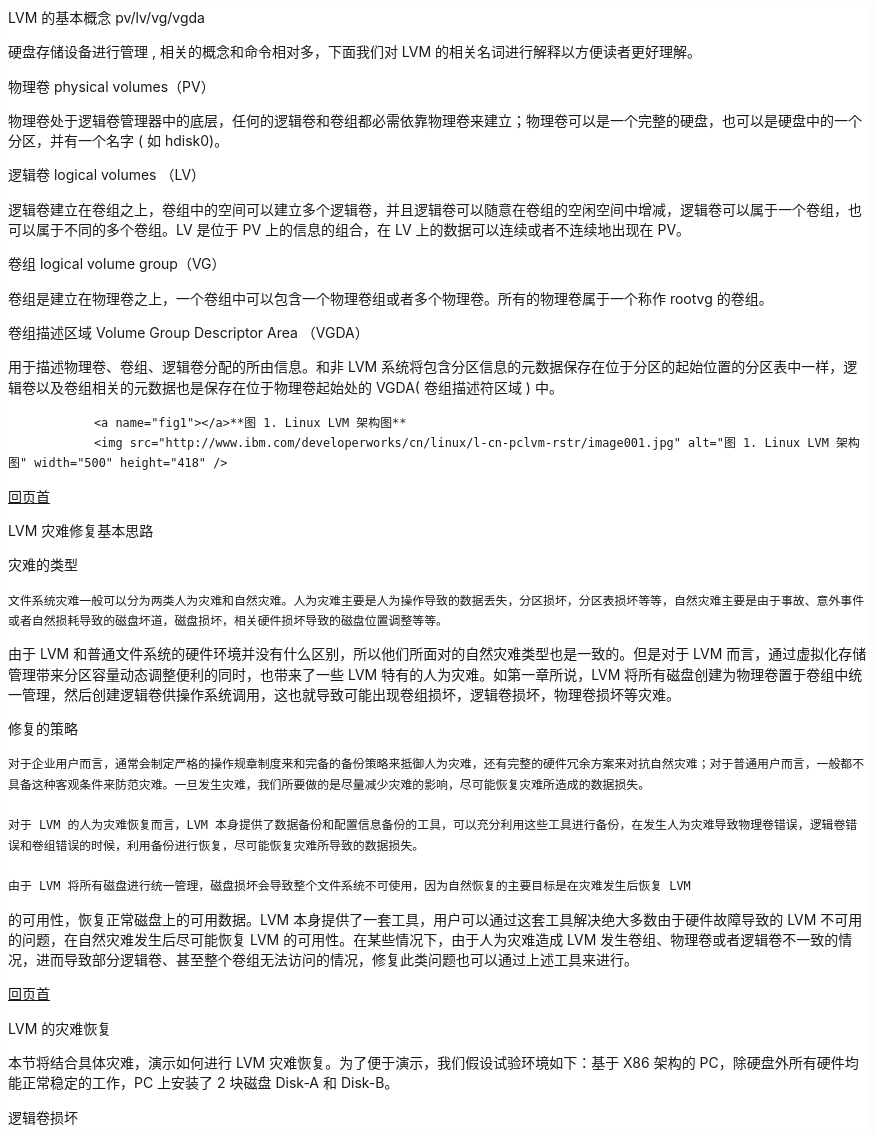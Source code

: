 <a name="minor1.2"></a>LVM 的基本概念 pv/lv/vg/vgda

硬盘存储设备进行管理 , 相关的概念和命令相对多，下面我们对 LVM 的相关名词进行解释以方便读者更好理解。

物理卷 physical volumes（PV）

物理卷处于逻辑卷管理器中的底层，任何的逻辑卷和卷组都必需依靠物理卷来建立；物理卷可以是一个完整的硬盘，也可以是硬盘中的一个分区，并有一个名字 ( 如 hdisk0)。

逻辑卷 logical volumes （LV）

逻辑卷建立在卷组之上，卷组中的空间可以建立多个逻辑卷，并且逻辑卷可以随意在卷组的空闲空间中增减，逻辑卷可以属于一个卷组，也可以属于不同的多个卷组。LV 是位于 PV 上的信息的组合，在 LV 上的数据可以连续或者不连续地出现在 PV。

卷组 logical volume group（VG）

卷组是建立在物理卷之上，一个卷组中可以包含一个物理卷组或者多个物理卷。所有的物理卷属于一个称作 rootvg 的卷组。

卷组描述区域 Volume Group Descriptor Area （VGDA）

用于描述物理卷、卷组、逻辑卷分配的所由信息。和非 LVM 系统将包含分区信息的元数据保存在位于分区的起始位置的分区表中一样，逻辑卷以及卷组相关的元数据也是保存在位于物理卷起始处的 VGDA( 卷组描述符区域 ) 中。



				<a name="fig1"></a>**图 1. Linux LVM 架构图**
				<img src="http://www.ibm.com/developerworks/cn/linux/l-cn-pclvm-rstr/image001.jpg" alt="图 1. Linux LVM 架构图" width="500" height="418" />
			

[回页首](http://www.ibm.com/developerworks/cn/linux/l-cn-pclvm-rstr/#ibm-pcon)

<a name="major2"></a>LVM 灾难修复基本思路

<a name="minor2.1"></a>灾难的类型

	文件系统灾难一般可以分为两类人为灾难和自然灾难。人为灾难主要是人为操作导致的数据丢失，分区损坏，分区表损坏等等，自然灾难主要是由于事故、意外事件或者自然损耗导致的磁盘坏道，磁盘损坏，相关硬件损坏导致的磁盘位置调整等等。

由于 LVM 和普通文件系统的硬件环境并没有什么区别，所以他们所面对的自然灾难类型也是一致的。但是对于 LVM 
而言，通过虚拟化存储管理带来分区容量动态调整便利的同时，也带来了一些 LVM 特有的人为灾难。如第一章所说，LVM 
将所有磁盘创建为物理卷置于卷组中统一管理，然后创建逻辑卷供操作系统调用，这也就导致可能出现卷组损坏，逻辑卷损坏，物理卷损坏等灾难。

<a name="minor2.2"></a>修复的策略

	对于企业用户而言，通常会制定严格的操作规章制度来和完备的备份策略来抵御人为灾难，还有完整的硬件冗余方案来对抗自然灾难；对于普通用户而言，一般都不具备这种客观条件来防范灾难。一旦发生灾难，我们所要做的是尽量减少灾难的影响，尽可能恢复灾难所造成的数据损失。

	对于 LVM 的人为灾难恢复而言，LVM 本身提供了数据备份和配置信息备份的工具，可以充分利用这些工具进行备份，在发生人为灾难导致物理卷错误，逻辑卷错误和卷组错误的时候，利用备份进行恢复，尽可能恢复灾难所导致的数据损失。

	由于 LVM 将所有磁盘进行统一管理，磁盘损坏会导致整个文件系统不可使用，因为自然恢复的主要目标是在灾难发生后恢复 LVM 
的可用性，恢复正常磁盘上的可用数据。LVM 本身提供了一套工具，用户可以通过这套工具解决绝大多数由于硬件故障导致的 LVM 
不可用的问题，在自然灾难发生后尽可能恢复 LVM 的可用性。在某些情况下，由于人为灾难造成 LVM 
发生卷组、物理卷或者逻辑卷不一致的情况，进而导致部分逻辑卷、甚至整个卷组无法访问的情况，修复此类问题也可以通过上述工具来进行。

[回页首](http://www.ibm.com/developerworks/cn/linux/l-cn-pclvm-rstr/#ibm-pcon)

<a name="major3"></a>LVM 的灾难恢复

本节将结合具体灾难，演示如何进行 LVM 灾难恢复。为了便于演示，我们假设试验环境如下：基于 X86 架构的 PC，除硬盘外所有硬件均能正常稳定的工作，PC 上安装了 2 块磁盘 Disk-A 和 Disk-B。

<a name="minor3.1"></a>逻辑卷损坏
